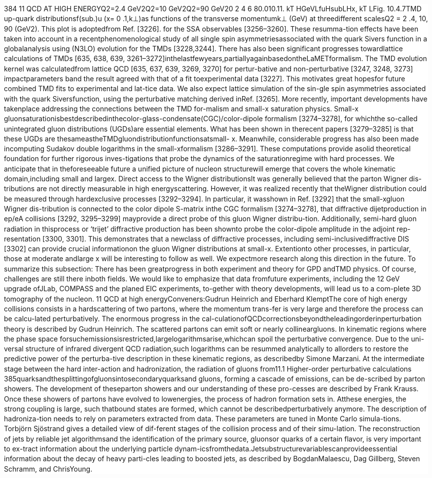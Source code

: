 384 11 QCD AT HIGH ENERGYQ2=2.4 GeV2Q2=10 GeV2Q2=90 GeV20 2 4 6 80.010.11.
kT HGeVLfuHsubLHx, kT LFig. 10.4.7TMD up-quark distributionsf(sub.)u (x= 0 .1,k⊥)as functions of the transverse momentumk⊥ (GeV) at threedifferent scalesQ2 = 2 .4, 10, 90 (GeV2). This plot is adoptedfrom Ref. [3226].
for the SSA observables [3256–3260]. These resumma-tion effects have been taken into account in a recentphenomenological study of all single spin asymmetriesassociated with the quark Sivers function in a globalanalysis using (N3LO) evolution for the TMDs [3228,3244].
There has also been significant progresses towardlattice calculations of TMDs [635, 638, 639, 3261–3272]inthelastfewyears,partiallyagainbasedontheLaMETformalism. The TMD evolution kernel was calculatedfrom lattice QCD [635, 637, 639, 3269, 3270] for pertur-bative and non-perturbative [3247, 3248, 3273] impactparameters band the result agreed with that of a fit toexperimental data [3227]. This motivates great hopesfor future combined TMD fits to experimental and lat-tice data. We also expect lattice simulation of the sin-gle spin asymmetries associated with the quark Siversfunction, using the perturbative matching derived inRef. [3265].
More recently, important developments have takenplace addressing the connections between the TMD for-malism and small-x saturation physics. Small-x gluonsaturationisbestdescribedinthecolor-glass-condensate(CGC)/color-dipole formalism [3274–3278], for whichthe so-called unintegrated gluon distributions (UGDs)are essential elements. What has been shown in therecent papers [3279–3285] is that these UGDs are thesameastheTMDgluondistributionfunctionsatsmall- x.
Meanwhile, considerable progress has also been made incomputing Sudakov double logarithms in the small-xformalism [3286–3291]. These computations provide asolid theoretical foundation for further rigorous inves-tigations that probe the dynamics of the saturationregime with hard processes. We anticipate that in theforeseeable future a unified picture of nucleon structurewill emerge that covers the whole kinematic domain,including small and largex.
Direct access to the Wigner distributionsIt was generally believed that the parton Wigner dis-tributions are not directly measurable in high energyscattering. However, it was realized recently that theWigner distribution could be measured through hardexclusive processes [3292–3294]. In particular, it wasshown in Ref. [3292] that the small-xgluon Wigner dis-tribution is connected to the color dipole S-matrix inthe CGC formalism [3274–3278], that diffractive dijetproduction in ep/eA collisions [3292, 3295–3299] mayprovide a direct probe of this gluon Wigner distribu-tion. Additionally, semi-hard gluon radiation in thisprocess or ‘trijet’ diffractive production has been shownto probe the color-dipole amplitude in the adjoint rep-resentation [3300, 3301]. This demonstrates that a newclass of diffractive processes, including semi-inclusivediffractive DIS [3302] can provide crucial informationon the gluon Wigner distributions at small-x. Extentionto other processes, in particular, those at moderate andlarge x will be interesting to follow as well. We expectmore research along this direction in the future.
To summarize this subsection: There has been greatprogress in both experiment and theory for GPD andTMD physics. Of course, challenges are still there inboth fields. We would like to emphasize that data fromfuture experiments, including the 12 GeV upgrade ofJLab, COMPASS and the planed EIC experiments, to-gether with theory developments, will lead us to a com-plete 3D tomography of the nucleon.
11 QCD at high energyConveners:Gudrun Heinrich and Eberhard KlemptThe core of high energy collisions consists in a hardscattering of two partons, where the momentum trans-fer is very large and therefore the process can be calcu-lated perturbatively. The enormous progress in the cal-culationofQCDcorrectionsbeyondtheleadingorderinperturbation theory is described by Gudrun Heinrich.
The scattered partons can emit soft or nearly collineargluons. In kinematic regions where the phase space forsuchemissionsisrestricted,largelogarithmsarise,whichcan spoil the perturbative convergence. Due to the uni-versal structure of infrared divergent QCD radiation,such logarithms can be resummed analytically to allorders to restore the predictive power of the perturba-tive description in these kinematic regions, as describedby Simone Marzani.
At the intermediate stage between the hard inter-action and hadronization, the radiation of gluons from11.1 Higher-order perturbative calculations 385quarksandthesplittingofgluonsintosecondaryquarksand gluons, forming a cascade of emissions, can be de-scribed by parton showers. The development of theseparton showers and our understanding of these pro-cesses are described by Frank Krauss.
Once these showers of partons have evolved to lowenergies, the process of hadron formation sets in. Atthese energies, the strong coupling is large, such thatbound states are formed, which cannot be describedperturbatively anymore. The description of hadroniza-tion needs to rely on parameters extracted from data.
These parameters are tuned in Monte Carlo simula-tions. Torbjörn Sjöstrand gives a detailed view of dif-ferent stages of the collision process and of their simu-lation.
The reconstruction of jets by reliable jet algorithmsand the identification of the primary source, gluonsor quarks of a certain flavor, is very important to ex-tract information about the underlying particle dynam-icsfromthedata.Jetsubstructurevariablescanprovideessential information about the decay of heavy parti-cles leading to boosted jets, as described by BogdanMalaescu, Dag Gillberg, Steven Schramm, and ChrisYoung.